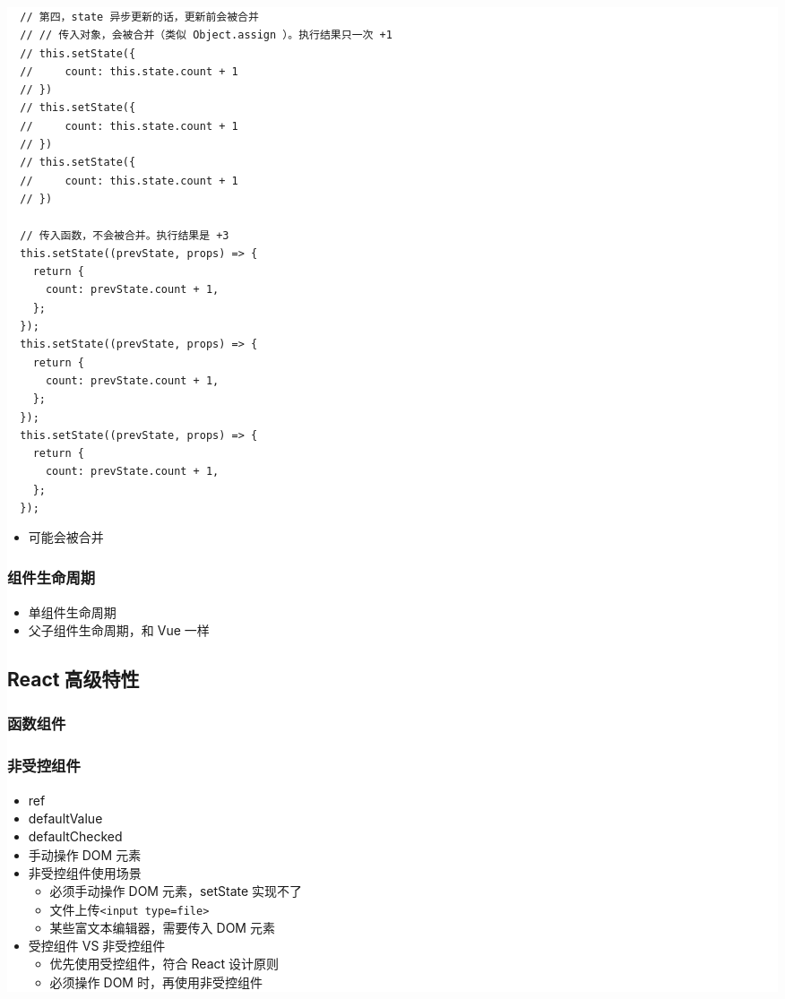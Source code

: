   ```
    // 第四，state 异步更新的话，更新前会被合并
    // // 传入对象，会被合并（类似 Object.assign ）。执行结果只一次 +1
    // this.setState({
    //     count: this.state.count + 1
    // })
    // this.setState({
    //     count: this.state.count + 1
    // })
    // this.setState({
    //     count: this.state.count + 1
    // })

    // 传入函数，不会被合并。执行结果是 +3
    this.setState((prevState, props) => {
      return {
        count: prevState.count + 1,
      };
    });
    this.setState((prevState, props) => {
      return {
        count: prevState.count + 1,
      };
    });
    this.setState((prevState, props) => {
      return {
        count: prevState.count + 1,
      };
    });
  ```

- 可能会被合并

### 组件生命周期

- 单组件生命周期
- 父子组件生命周期，和 Vue 一样

## React 高级特性

### 函数组件

### 非受控组件

- ref
- defaultValue
- defaultChecked
- 手动操作 DOM 元素
- 非受控组件使用场景
  - 必须手动操作 DOM 元素，setState 实现不了
  - 文件上传`<input type=file>`
  - 某些富文本编辑器，需要传入 DOM 元素
- 受控组件 VS 非受控组件
  - 优先使用受控组件，符合 React 设计原则
  - 必须操作 DOM 时，再使用非受控组件
